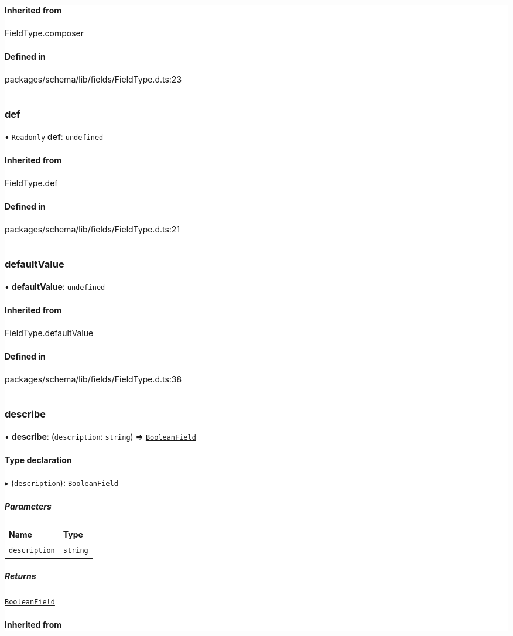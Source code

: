 #### Inherited from

[FieldType](Solarwind.FieldType.md).[composer](Solarwind.FieldType.md#composer)

#### Defined in

packages/schema/lib/fields/FieldType.d.ts:23

___

### def

• `Readonly` **def**: `undefined`

#### Inherited from

[FieldType](Solarwind.FieldType.md).[def](Solarwind.FieldType.md#def)

#### Defined in

packages/schema/lib/fields/FieldType.d.ts:21

___

### defaultValue

• **defaultValue**: `undefined`

#### Inherited from

[FieldType](Solarwind.FieldType.md).[defaultValue](Solarwind.FieldType.md#defaultvalue)

#### Defined in

packages/schema/lib/fields/FieldType.d.ts:38

___

### describe

• **describe**: (`description`: `string`) => [`BooleanField`](Solarwind.BooleanField.md)

#### Type declaration

▸ (`description`): [`BooleanField`](Solarwind.BooleanField.md)

##### Parameters

| Name | Type |
| :------ | :------ |
| `description` | `string` |

##### Returns

[`BooleanField`](Solarwind.BooleanField.md)

#### Inherited from

